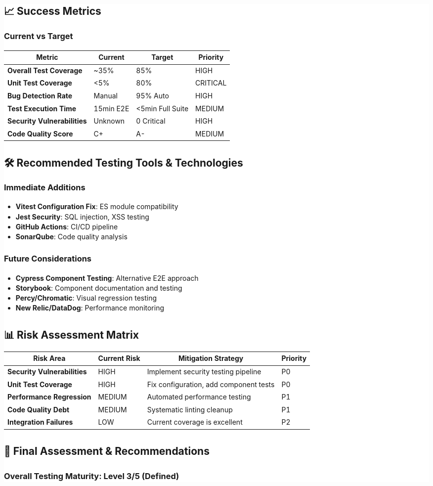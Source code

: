 ## 📈 Success Metrics

### Current vs Target

| Metric | Current | Target | Priority |
|--------|---------|--------|----------|
| **Overall Test Coverage** | ~35% | 85% | HIGH |
| **Unit Test Coverage** | <5% | 80% | CRITICAL |
| **Bug Detection Rate** | Manual | 95% Auto | HIGH |
| **Test Execution Time** | 15min E2E | <5min Full Suite | MEDIUM |
| **Security Vulnerabilities** | Unknown | 0 Critical | HIGH |
| **Code Quality Score** | C+ | A- | MEDIUM |

## 🛠️ Recommended Testing Tools & Technologies

### Immediate Additions
- **Vitest Configuration Fix**: ES module compatibility
- **Jest Security**: SQL injection, XSS testing
- **GitHub Actions**: CI/CD pipeline
- **SonarQube**: Code quality analysis

### Future Considerations
- **Cypress Component Testing**: Alternative E2E approach
- **Storybook**: Component documentation and testing
- **Percy/Chromatic**: Visual regression testing
- **New Relic/DataDog**: Performance monitoring

## 📊 Risk Assessment Matrix

| Risk Area | Current Risk | Mitigation Strategy | Priority |
|-----------|--------------|-------------------|----------|
| **Security Vulnerabilities** | HIGH | Implement security testing pipeline | P0 |
| **Unit Test Coverage** | HIGH | Fix configuration, add component tests | P0 |
| **Performance Regression** | MEDIUM | Automated performance testing | P1 |
| **Code Quality Debt** | MEDIUM | Systematic linting cleanup | P1 |
| **Integration Failures** | LOW | Current coverage is excellent | P2 |

## 🎯 Final Assessment & Recommendations

### Overall Testing Maturity: **Level 3/5** (Defined)
